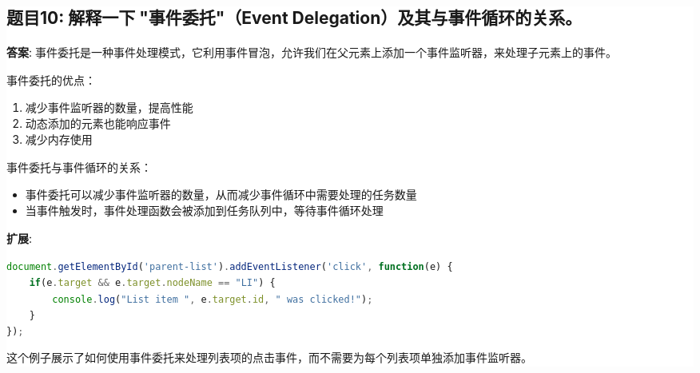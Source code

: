## 题目10: 解释一下 "事件委托"（Event Delegation）及其与事件循环的关系。
**答案**: 事件委托是一种事件处理模式，它利用事件冒泡，允许我们在父元素上添加一个事件监听器，来处理子元素上的事件。

事件委托的优点：
1. 减少事件监听器的数量，提高性能
2. 动态添加的元素也能响应事件
3. 减少内存使用

事件委托与事件循环的关系：
- 事件委托可以减少事件监听器的数量，从而减少事件循环中需要处理的任务数量
- 当事件触发时，事件处理函数会被添加到任务队列中，等待事件循环处理

**扩展**:
```javascript
document.getElementById('parent-list').addEventListener('click', function(e) {
    if(e.target && e.target.nodeName == "LI") {
        console.log("List item ", e.target.id, " was clicked!");
    }
});
```

这个例子展示了如何使用事件委托来处理列表项的点击事件，而不需要为每个列表项单独添加事件监听器。
